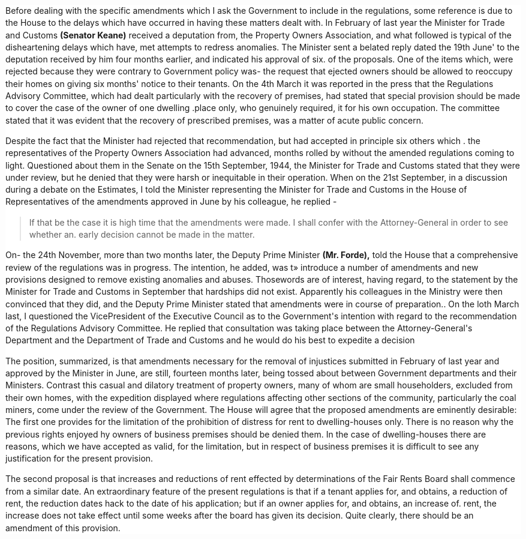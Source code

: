 Before dealing with the specific amendments which I ask the Government to include in the regulations, some reference is due to the House to the delays which have occurred in having these matters dealt with. In February of last year the Minister for Trade and Customs  **(Senator Keane)**  received a deputation from, the Property Owners Association, and what followed is typical of the disheartening delays which have, met attempts to redress anomalies. The Minister sent a belated reply dated the 19th June' to the deputation received by him four months earlier, and indicated his approval of six. of the proposals. One of the items which, were rejected because they were contrary to Government policy was- the request that ejected owners should be allowed to reoccupy their homes on giving six months' notice to their tenants. On the 4th March it was reported in the press that the Regulations Advisory Committee, which had dealt particularly with the recovery of premises, had stated that special provision should be made to cover the case of the owner of one dwelling .place only, who genuinely required, it for his own occupation. The committee stated that it was evident that the recovery of prescribed premises, was a matter of acute public concern. 

Despite the fact that the Minister had rejected that recommendation, but had accepted in principle six others which . the representatives of the Property Owners Association had advanced, months rolled by without the amended regulations coming to light. Questioned about them in the Senate on the 15th September, 1944, the Minister for Trade and Customs stated that they were under review, but he denied that they were harsh or inequitable in their operation. When on the 21st September, in a discussion during a debate on the Estimates, I told the Minister representing the Minister for Trade and Customs in the House of Representatives of the amendments approved in June by his colleague, he replied - 

  >If  that be the case it is high time that the amendments were made. I shall confer with the Attorney-General in order to see whether an. early decision cannot be made in the matter. 

On- the 24th November, more than two months later, the  Deputy  Prime Minister  **(Mr. Forde),**  told the House that a comprehensive review of the regulations was in progress. The intention, he added, was t» introduce a number of amendments and new provisions designed to remove existing anomalies and abuses. Thosewords are of interest, having regard, to the statement by the Minister for Trade and Customs in September  that hardships did not exist. Apparently his colleagues in the Ministry were then convinced that they did, and the  Deputy  Prime Minister stated that amendments were in course of preparation.. On the loth March last, I questioned the VicePresident of the Executive Council as to the Government's intention with regard to the recommendation of the Regulations Advisory Committee. He replied that consultation was taking place between the Attorney-General's Department and the Department of Trade and Customs and he would do his best to expedite a decision 

The position, summarized, is that amendments necessary for the removal of injustices submitted in February of last year and approved by the Minister in June, are still, fourteen months later, being tossed about between Government departments and their Ministers. Contrast this casual and dilatory treatment of property owners, many of whom are small householders, excluded from their own homes, with the expedition displayed where regulations affecting other sections of the community, particularly the coal miners, come under the review of the Government. The House will agree that the proposed amendments are eminently desirable: The first one provides for the limitation of the prohibition of distress for rent to dwelling-houses only. There is no reason why the previous rights enjoyed hy owners of business premises should be denied them. In the case of dwelling-houses there are reasons, which we have accepted as valid, for the limitation, but in respect of business premises it is difficult to see any justification for the present provision. 

The second proposal is that increases and reductions of rent effected by determinations of the Fair Rents Board shall commence from a similar date. An extraordinary feature of the present regulations is that if a tenant applies for, and obtains, a reduction of rent, the reduction dates hack to the date of his application; but if an owner applies for, and obtains, an increase of. rent, the increase does not take effect until some weeks after the board has given its decision. Quite clearly, there should be an amendment of this provision. 
